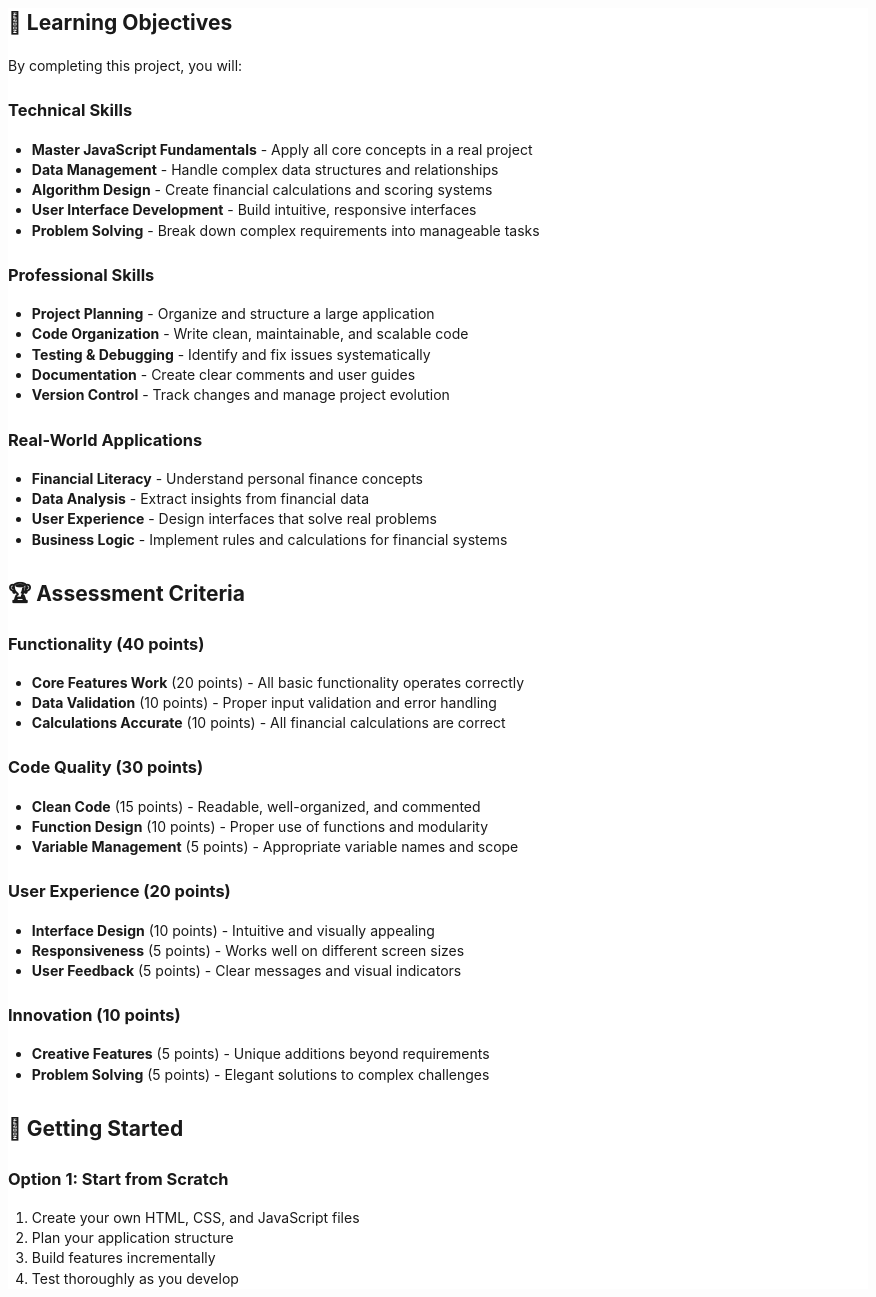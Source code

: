 ## 🎯 Learning Objectives

By completing this project, you will:

### Technical Skills
- **Master JavaScript Fundamentals** - Apply all core concepts in a real project
- **Data Management** - Handle complex data structures and relationships
- **Algorithm Design** - Create financial calculations and scoring systems
- **User Interface Development** - Build intuitive, responsive interfaces
- **Problem Solving** - Break down complex requirements into manageable tasks

### Professional Skills
- **Project Planning** - Organize and structure a large application
- **Code Organization** - Write clean, maintainable, and scalable code
- **Testing & Debugging** - Identify and fix issues systematically
- **Documentation** - Create clear comments and user guides
- **Version Control** - Track changes and manage project evolution

### Real-World Applications
- **Financial Literacy** - Understand personal finance concepts
- **Data Analysis** - Extract insights from financial data
- **User Experience** - Design interfaces that solve real problems
- **Business Logic** - Implement rules and calculations for financial systems

## 🏆 Assessment Criteria

### Functionality (40 points)
- **Core Features Work** (20 points) - All basic functionality operates correctly
- **Data Validation** (10 points) - Proper input validation and error handling
- **Calculations Accurate** (10 points) - All financial calculations are correct

### Code Quality (30 points)
- **Clean Code** (15 points) - Readable, well-organized, and commented
- **Function Design** (10 points) - Proper use of functions and modularity
- **Variable Management** (5 points) - Appropriate variable names and scope

### User Experience (20 points)
- **Interface Design** (10 points) - Intuitive and visually appealing
- **Responsiveness** (5 points) - Works well on different screen sizes
- **User Feedback** (5 points) - Clear messages and visual indicators

### Innovation (10 points)
- **Creative Features** (5 points) - Unique additions beyond requirements
- **Problem Solving** (5 points) - Elegant solutions to complex challenges

## 🚀 Getting Started

### Option 1: Start from Scratch
1. Create your own HTML, CSS, and JavaScript files
2. Plan your application structure
3. Build features incrementally
4. Test thoroughly as you develop
